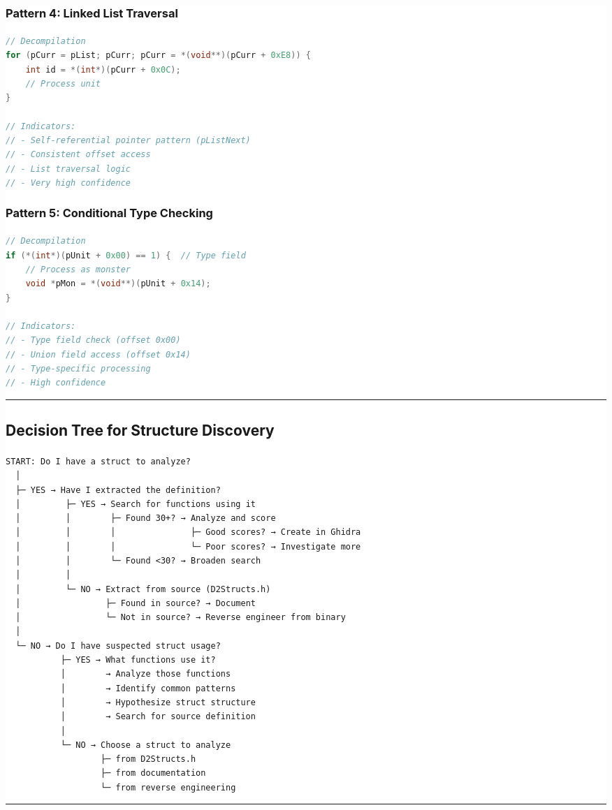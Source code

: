 ### Pattern 4: Linked List Traversal

```c
// Decompilation
for (pCurr = pList; pCurr; pCurr = *(void**)(pCurr + 0xE8)) {
    int id = *(int*)(pCurr + 0x0C);
    // Process unit
}

// Indicators:
// - Self-referential pointer pattern (pListNext)
// - Consistent offset access
// - List traversal logic
// - Very high confidence
```

### Pattern 5: Conditional Type Checking

```c
// Decompilation
if (*(int*)(pUnit + 0x00) == 1) {  // Type field
    // Process as monster
    void *pMon = *(void**)(pUnit + 0x14);
}

// Indicators:
// - Type field check (offset 0x00)
// - Union field access (offset 0x14)
// - Type-specific processing
// - High confidence
```

---

## Decision Tree for Structure Discovery

```
START: Do I have a struct to analyze?
  │
  ├─ YES → Have I extracted the definition?
  │         ├─ YES → Search for functions using it
  │         │        ├─ Found 30+? → Analyze and score
  │         │        │               ├─ Good scores? → Create in Ghidra
  │         │        │               └─ Poor scores? → Investigate more
  │         │        └─ Found <30? → Broaden search
  │         │
  │         └─ NO → Extract from source (D2Structs.h)
  │                 ├─ Found in source? → Document
  │                 └─ Not in source? → Reverse engineer from binary
  │
  └─ NO → Do I have suspected struct usage?
           ├─ YES → What functions use it?
           │        → Analyze those functions
           │        → Identify common patterns
           │        → Hypothesize struct structure
           │        → Search for source definition
           │
           └─ NO → Choose a struct to analyze
                   ├─ from D2Structs.h
                   ├─ from documentation
                   └─ from reverse engineering
```

---
